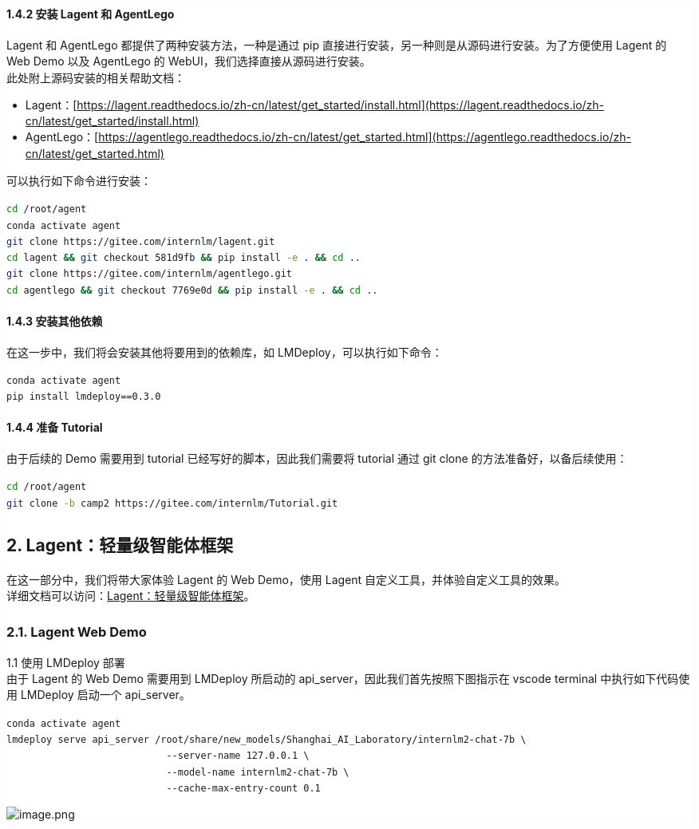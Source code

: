 
<a name="c91620a9"></a>
#### 1.4.2 安装 Lagent 和 AgentLego
Lagent 和 AgentLego 都提供了两种安装方法，一种是通过 pip 直接进行安装，另一种则是从源码进行安装。为了方便使用 Lagent 的 Web Demo 以及 AgentLego 的 WebUI，我们选择直接从源码进行安装。<br />此处附上源码安装的相关帮助文档：

- Lagent：[https://lagent.readthedocs.io/zh-cn/latest/get_started/install.html](https://lagent.readthedocs.io/zh-cn/latest/get_started/install.html)
- AgentLego：[https://agentlego.readthedocs.io/zh-cn/latest/get_started.html](https://agentlego.readthedocs.io/zh-cn/latest/get_started.html)

可以执行如下命令进行安装：
```bash
cd /root/agent
conda activate agent
git clone https://gitee.com/internlm/lagent.git
cd lagent && git checkout 581d9fb && pip install -e . && cd ..
git clone https://gitee.com/internlm/agentlego.git
cd agentlego && git checkout 7769e0d && pip install -e . && cd ..
```

<a name="b38d4dc2"></a>
#### 1.4.3 安装其他依赖
在这一步中，我们将会安装其他将要用到的依赖库，如 LMDeploy，可以执行如下命令：
```bash
conda activate agent
pip install lmdeploy==0.3.0
```

<a name="07d827ff"></a>
#### 1.4.4 准备 Tutorial
由于后续的 Demo 需要用到 tutorial 已经写好的脚本，因此我们需要将 tutorial 通过 git clone 的方法准备好，以备后续使用：
```bash
cd /root/agent
git clone -b camp2 https://gitee.com/internlm/Tutorial.git
```

<a name="7d89c5a3"></a>
## 2. Lagent：轻量级智能体框架
在这一部分中，我们将带大家体验 Lagent 的 Web Demo，使用 Lagent 自定义工具，并体验自定义工具的效果。<br />详细文档可以访问：[Lagent：轻量级智能体框架](lagent.md)。

<a name="hr2XZ"></a>
### 2.1. Lagent Web Demo
1.1 使用 LMDeploy 部署<br />由于 Lagent 的 Web Demo 需要用到 LMDeploy 所启动的 api_server，因此我们首先按照下图指示在 vscode terminal 中执行如下代码使用 LMDeploy 启动一个 api_server。

```
conda activate agent
lmdeploy serve api_server /root/share/new_models/Shanghai_AI_Laboratory/internlm2-chat-7b \
                            --server-name 127.0.0.1 \
                            --model-name internlm2-chat-7b \
                            --cache-max-entry-count 0.1
```
![image.png](https://cdn.nlark.com/yuque/0/2024/png/38497976/1714920162473-6b4fc446-f640-40ae-a2c1-7e84efcb8382.png#averageHue=%23545043&clientId=u02b22a1a-995c-4&from=paste&height=376&id=u35667744&originHeight=376&originWidth=743&originalType=binary&ratio=1&rotation=0&showTitle=false&size=120453&status=done&style=none&taskId=uad280a0b-b6b9-4173-89dc-1e88897eb4e&title=&width=743)

